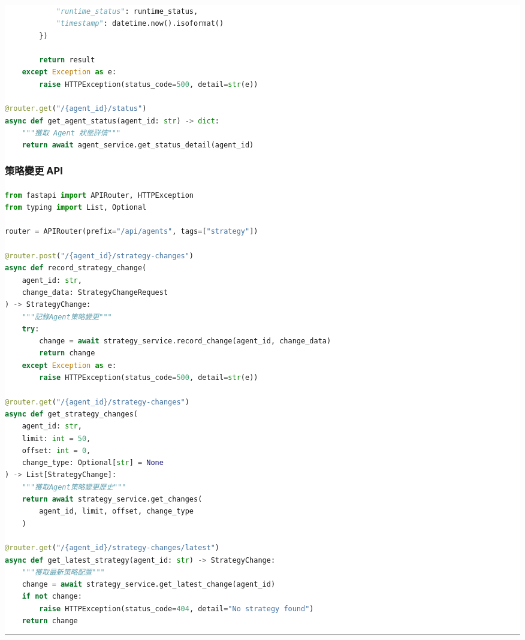 ```python
            "runtime_status": runtime_status,
            "timestamp": datetime.now().isoformat()
        })

        return result
    except Exception as e:
        raise HTTPException(status_code=500, detail=str(e))

@router.get("/{agent_id}/status")
async def get_agent_status(agent_id: str) -> dict:
    """獲取 Agent 狀態詳情"""
    return await agent_service.get_status_detail(agent_id)
```

### 策略變更 API

```python
from fastapi import APIRouter, HTTPException
from typing import List, Optional

router = APIRouter(prefix="/api/agents", tags=["strategy"])

@router.post("/{agent_id}/strategy-changes")
async def record_strategy_change(
    agent_id: str,
    change_data: StrategyChangeRequest
) -> StrategyChange:
    """記錄Agent策略變更"""
    try:
        change = await strategy_service.record_change(agent_id, change_data)
        return change
    except Exception as e:
        raise HTTPException(status_code=500, detail=str(e))

@router.get("/{agent_id}/strategy-changes")
async def get_strategy_changes(
    agent_id: str,
    limit: int = 50,
    offset: int = 0,
    change_type: Optional[str] = None
) -> List[StrategyChange]:
    """獲取Agent策略變更歷史"""
    return await strategy_service.get_changes(
        agent_id, limit, offset, change_type
    )

@router.get("/{agent_id}/strategy-changes/latest")
async def get_latest_strategy(agent_id: str) -> StrategyChange:
    """獲取最新策略配置"""
    change = await strategy_service.get_latest_change(agent_id)
    if not change:
        raise HTTPException(status_code=404, detail="No strategy found")
    return change
```

---

  [AGENT_STATUS.ACTIVE]: "活躍",
  [AGENT_STATUS.INACTIVE]: "未啟用",
  [AGENT_STATUS.ERROR]: "錯誤",
  [AGENT_STATUS.SUSPENDED]: "已暫停",
  [AGENT_RUNTIME_STATUS.IDLE]: "待命",
  [AGENT_RUNTIME_STATUS.RUNNING]: "執行中",
  [AGENT_RUNTIME_STATUS.STOPPED]: "已停止",
